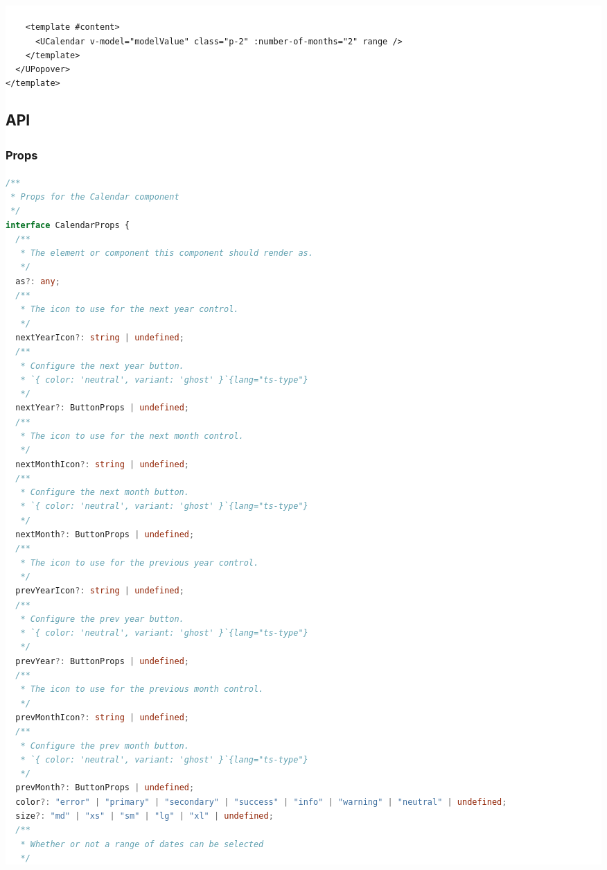 ```vue [CalendarDateRangePickerExample.vue]

    <template #content>
      <UCalendar v-model="modelValue" class="p-2" :number-of-months="2" range />
    </template>
  </UPopover>
</template>
```

## API

### Props

```ts
/**
 * Props for the Calendar component
 */
interface CalendarProps {
  /**
   * The element or component this component should render as.
   */
  as?: any;
  /**
   * The icon to use for the next year control.
   */
  nextYearIcon?: string | undefined;
  /**
   * Configure the next year button.
   * `{ color: 'neutral', variant: 'ghost' }`{lang="ts-type"}
   */
  nextYear?: ButtonProps | undefined;
  /**
   * The icon to use for the next month control.
   */
  nextMonthIcon?: string | undefined;
  /**
   * Configure the next month button.
   * `{ color: 'neutral', variant: 'ghost' }`{lang="ts-type"}
   */
  nextMonth?: ButtonProps | undefined;
  /**
   * The icon to use for the previous year control.
   */
  prevYearIcon?: string | undefined;
  /**
   * Configure the prev year button.
   * `{ color: 'neutral', variant: 'ghost' }`{lang="ts-type"}
   */
  prevYear?: ButtonProps | undefined;
  /**
   * The icon to use for the previous month control.
   */
  prevMonthIcon?: string | undefined;
  /**
   * Configure the prev month button.
   * `{ color: 'neutral', variant: 'ghost' }`{lang="ts-type"}
   */
  prevMonth?: ButtonProps | undefined;
  color?: "error" | "primary" | "secondary" | "success" | "info" | "warning" | "neutral" | undefined;
  size?: "md" | "xs" | "sm" | "lg" | "xl" | undefined;
  /**
   * Whether or not a range of dates can be selected
   */
```